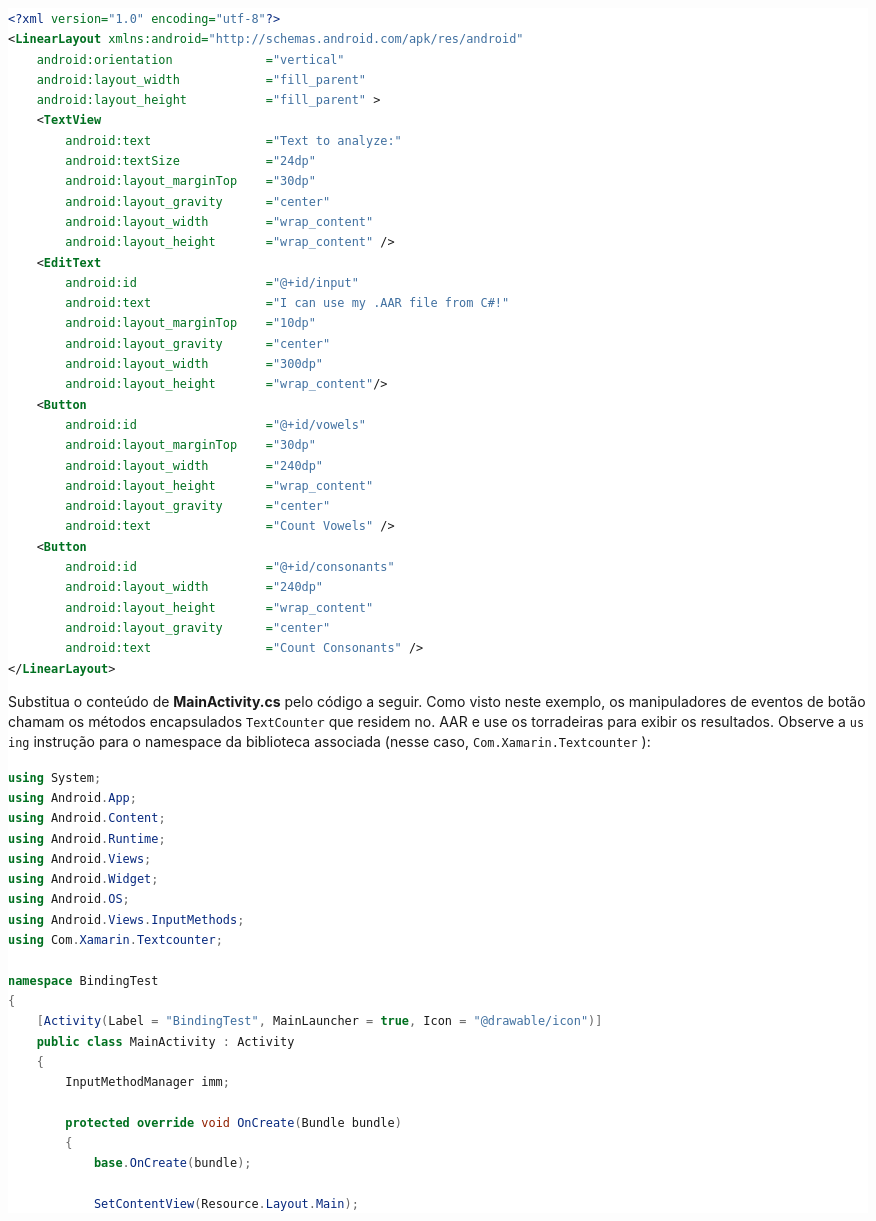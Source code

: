 ```xml
<?xml version="1.0" encoding="utf-8"?>
<LinearLayout xmlns:android="http://schemas.android.com/apk/res/android"
    android:orientation             ="vertical"
    android:layout_width            ="fill_parent"
    android:layout_height           ="fill_parent" >
    <TextView
        android:text                ="Text to analyze:"
        android:textSize            ="24dp"
        android:layout_marginTop    ="30dp"
        android:layout_gravity      ="center"
        android:layout_width        ="wrap_content"
        android:layout_height       ="wrap_content" />
    <EditText
        android:id                  ="@+id/input"
        android:text                ="I can use my .AAR file from C#!"
        android:layout_marginTop    ="10dp"
        android:layout_gravity      ="center"
        android:layout_width        ="300dp"
        android:layout_height       ="wrap_content"/>
    <Button
        android:id                  ="@+id/vowels"
        android:layout_marginTop    ="30dp"
        android:layout_width        ="240dp"
        android:layout_height       ="wrap_content"
        android:layout_gravity      ="center"
        android:text                ="Count Vowels" />
    <Button
        android:id                  ="@+id/consonants"
        android:layout_width        ="240dp"
        android:layout_height       ="wrap_content"
        android:layout_gravity      ="center"
        android:text                ="Count Consonants" />
</LinearLayout>
```

Substitua o conteúdo de **MainActivity.cs** pelo código a seguir. Como visto neste exemplo, os manipuladores de eventos de botão chamam os métodos encapsulados `TextCounter` que residem no. AAR e use os torradeiras para exibir os resultados. Observe a `using` instrução para o namespace da biblioteca associada (nesse caso, `Com.Xamarin.Textcounter` ):

```csharp
using System;
using Android.App;
using Android.Content;
using Android.Runtime;
using Android.Views;
using Android.Widget;
using Android.OS;
using Android.Views.InputMethods;
using Com.Xamarin.Textcounter;

namespace BindingTest
{
    [Activity(Label = "BindingTest", MainLauncher = true, Icon = "@drawable/icon")]
    public class MainActivity : Activity
    {
        InputMethodManager imm;

        protected override void OnCreate(Bundle bundle)
        {
            base.OnCreate(bundle);

            SetContentView(Resource.Layout.Main);

```